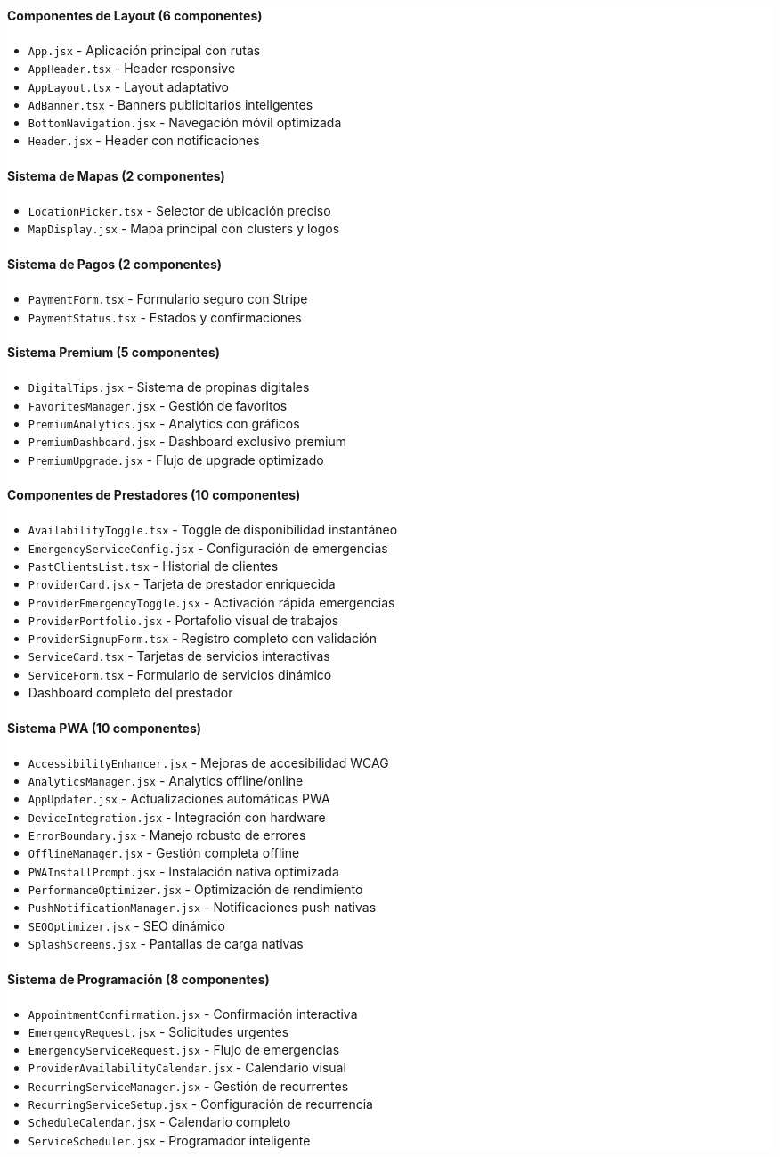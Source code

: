 #### **Componentes de Layout** (6 componentes)
- `App.jsx` - Aplicación principal con rutas
- `AppHeader.tsx` - Header responsive
- `AppLayout.tsx` - Layout adaptativo
- `AdBanner.tsx` - Banners publicitarios inteligentes
- `BottomNavigation.jsx` - Navegación móvil optimizada
- `Header.jsx` - Header con notificaciones

#### **Sistema de Mapas** (2 componentes)
- `LocationPicker.tsx` - Selector de ubicación preciso
- `MapDisplay.jsx` - Mapa principal con clusters y logos

#### **Sistema de Pagos** (2 componentes)
- `PaymentForm.tsx` - Formulario seguro con Stripe
- `PaymentStatus.tsx` - Estados y confirmaciones

#### **Sistema Premium** (5 componentes)
- `DigitalTips.jsx` - Sistema de propinas digitales
- `FavoritesManager.jsx` - Gestión de favoritos
- `PremiumAnalytics.jsx` - Analytics con gráficos
- `PremiumDashboard.jsx` - Dashboard exclusivo premium
- `PremiumUpgrade.jsx` - Flujo de upgrade optimizado

#### **Componentes de Prestadores** (10 componentes)
- `AvailabilityToggle.tsx` - Toggle de disponibilidad instantáneo
- `EmergencyServiceConfig.jsx` - Configuración de emergencias
- `PastClientsList.tsx` - Historial de clientes
- `ProviderCard.jsx` - Tarjeta de prestador enriquecida
- `ProviderEmergencyToggle.jsx` - Activación rápida emergencias
- `ProviderPortfolio.jsx` - Portafolio visual de trabajos
- `ProviderSignupForm.tsx` - Registro completo con validación
- `ServiceCard.tsx` - Tarjetas de servicios interactivas
- `ServiceForm.tsx` - Formulario de servicios dinámico
- Dashboard completo del prestador

#### **Sistema PWA** (10 componentes)
- `AccessibilityEnhancer.jsx` - Mejoras de accesibilidad WCAG
- `AnalyticsManager.jsx` - Analytics offline/online
- `AppUpdater.jsx` - Actualizaciones automáticas PWA
- `DeviceIntegration.jsx` - Integración con hardware
- `ErrorBoundary.jsx` - Manejo robusto de errores
- `OfflineManager.jsx` - Gestión completa offline
- `PWAInstallPrompt.jsx` - Instalación nativa optimizada
- `PerformanceOptimizer.jsx` - Optimización de rendimiento
- `PushNotificationManager.jsx` - Notificaciones push nativas
- `SEOOptimizer.jsx` - SEO dinámico
- `SplashScreens.jsx` - Pantallas de carga nativas

#### **Sistema de Programación** (8 componentes)
- `AppointmentConfirmation.jsx` - Confirmación interactiva
- `EmergencyRequest.jsx` - Solicitudes urgentes
- `EmergencyServiceRequest.jsx` - Flujo de emergencias
- `ProviderAvailabilityCalendar.jsx` - Calendario visual
- `RecurringServiceManager.jsx` - Gestión de recurrentes
- `RecurringServiceSetup.jsx` - Configuración de recurrencia
- `ScheduleCalendar.jsx` - Calendario completo
- `ServiceScheduler.jsx` - Programador inteligente
